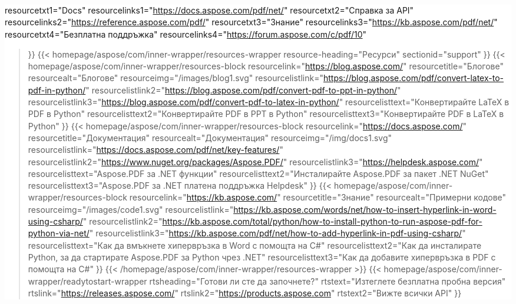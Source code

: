 resourcetxt1="Docs"
 resourcelinks1="https://docs.aspose.com/pdf/net/"
 resourcetxt2="Справка за API"
 resourcelinks2="https://reference.aspose.com/pdf/" 
 resourcetxt3="Знание"
 resourcelinks3="https://kb.aspose.com/pdf/net/"
 resourcetxt4="Безплатна поддръжка"
 resourcelinks4="https://forum.aspose.com/c/pdf/10"
>}}
{{< homepage/aspose/com/inner-wrapper/resources-wrapper
 resource-heading="Ресурси"
 sectionid="support"
>}}
{{< homepage/aspose/com/inner-wrapper/resources-block
 resourcelink="https://blog.aspose.com/"
 resourcetitle="Блогове"
 resourcealt="Блогове"
 resourceimg="/images/blog1.svg"
 resourcelistlink="https://blog.aspose.com/pdf/convert-latex-to-pdf-in-python/"
 resourcelistlink2="https://blog.aspose.com/pdf/convert-pdf-to-ppt-in-python/"
 resourcelistlink3="https://blog.aspose.com/pdf/convert-pdf-to-latex-in-python/"
 resourcelisttext="Конвертирайте LaTeX в PDF в Python"
 resourcelisttext2="Конвертирайте PDF в PPT в Python"
 resourcelisttext3="Конвертирайте PDF в LaTeX в Python"
>}}
{{< homepage/aspose/com/inner-wrapper/resources-block
 resourcelink="https://docs.aspose.com/"
 resourcetitle="Документация"
 resourcealt="Документация"
 resourceimg="/img/docs1.svg"
 resourcelistlink="https://docs.aspose.com/pdf/net/key-features/"
 resourcelistlink2="https://www.nuget.org/packages/Aspose.PDF/"
 resourcelistlink3="https://helpdesk.aspose.com/"
 resourcelisttext="Aspose.PDF за .NET функции"
 resourcelisttext2="Инсталирайте Aspose.PDF за пакет .NET NuGet"
 resourcelisttext3="Aspose.PDF за .NET платена поддръжка Helpdesk"
>}}
{{< homepage/aspose/com/inner-wrapper/resources-block
 resourcelink="https://kb.aspose.com/"
 resourcetitle="Знание"
 resourcealt="Примерни кодове"
 resourceimg="/images/code1.svg"
 resourcelistlink="https://kb.aspose.com/words/net/how-to-insert-hyperlink-in-word-using-csharp/"
 resourcelistlink2="https://kb.aspose.com/total/python/how-to-install-python-to-run-aspose-pdf-for-python-via-net/"
 resourcelistlink3="https://kb.aspose.com/pdf/net/how-to-add-hyperlink-in-pdf-using-csharp/"
 resourcelisttext="Как да вмъкнете хипервръзка в Word с помощта на C#"
resourcelisttext2="Как да инсталирате Python, за да стартирате Aspose.PDF за Python чрез .NET"
resourcelisttext3="Как да добавите хипервръзка в PDF с помощта на C#"
>}}
{{< /homepage/aspose/com/inner-wrapper/resources-wrapper >}}
{{< homepage/aspose/com/inner-wrapper/readytostart-wrapper
rtsheading="Готови ли сте да започнете?"
rtstext="Изтеглете безплатна пробна версия"
rtslink="https://releases.aspose.com/"
rtslink2="https://products.aspose.com"
rtstext2="Вижте всички API"
>}}
